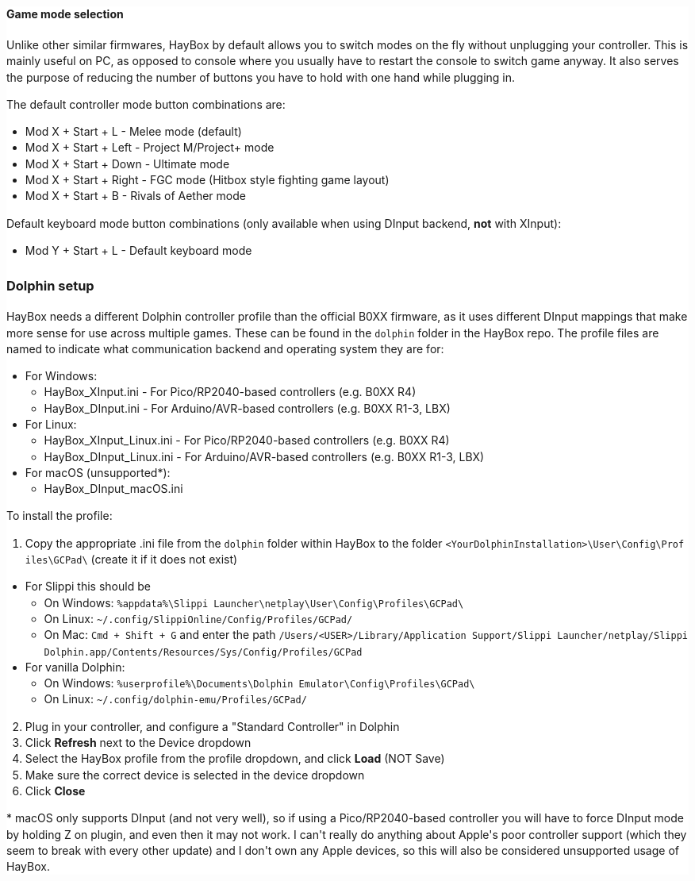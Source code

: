 #### Game mode selection

Unlike other similar firmwares, HayBox by default allows you to switch
modes on the fly without unplugging your controller. This is mainly useful on
PC, as opposed to console where you usually have to restart the console to
switch game anyway. It also serves the purpose of reducing the number of buttons
you have to hold with one hand while plugging in.

The default controller mode button combinations are:
- Mod X + Start + L - Melee mode (default)
- Mod X + Start + Left - Project M/Project+ mode
- Mod X + Start + Down - Ultimate mode
- Mod X + Start + Right - FGC mode (Hitbox style fighting game layout)
- Mod X + Start + B - Rivals of Aether mode

Default keyboard mode button combinations (only available when using DInput backend, **not** with XInput):
- Mod Y + Start + L - Default keyboard mode

### Dolphin setup

HayBox needs a different Dolphin controller profile than the official B0XX firmware, as it
uses different DInput mappings that make more sense for use across multiple games. These
can be found in the `dolphin` folder in the HayBox repo. The profile files are named to
indicate what communication backend and operating system they are for:
- For Windows:
  - HayBox_XInput.ini - For Pico/RP2040-based controllers (e.g. B0XX R4)
  - HayBox_DInput.ini - For Arduino/AVR-based controllers (e.g. B0XX R1-3, LBX)
- For Linux:
  - HayBox_XInput_Linux.ini - For Pico/RP2040-based controllers (e.g. B0XX R4)
  - HayBox_DInput_Linux.ini - For Arduino/AVR-based controllers (e.g. B0XX R1-3, LBX)
- For macOS (unsupported*):
  - HayBox_DInput_macOS.ini

To install the profile:
1. Copy the appropriate .ini file from the `dolphin` folder within HayBox to the folder `<YourDolphinInstallation>\User\Config\Profiles\GCPad\` (create it if it does not exist)
- For Slippi this should be
  - On Windows: `%appdata%\Slippi Launcher\netplay\User\Config\Profiles\GCPad\`
  - On Linux: `~/.config/SlippiOnline/Config/Profiles/GCPad/`
  - On Mac: `Cmd + Shift + G` and enter the path `/Users/<USER>/Library/Application Support/Slippi Launcher/netplay/Slippi Dolphin.app/Contents/Resources/Sys/Config/Profiles/GCPad`
- For vanilla Dolphin: 
  - On Windows: `%userprofile%\Documents\Dolphin Emulator\Config\Profiles\GCPad\`
  - On Linux: `~/.config/dolphin-emu/Profiles/GCPad/`
2. Plug in your controller, and configure a "Standard Controller" in Dolphin
3. Click **Refresh** next to the Device dropdown
4. Select the HayBox profile from the profile dropdown, and click **Load** (NOT Save)
5. Make sure the correct device is selected in the device dropdown
6. Click **Close**

\* macOS only supports DInput (and not very well), so if using a Pico/RP2040-based controller you will have to force DInput mode by holding Z on plugin, and even then it may not work. I can't really do anything about Apple's poor controller support (which they seem to break with every other update) and I don't own any Apple devices, so this will also be considered unsupported usage of HayBox.
